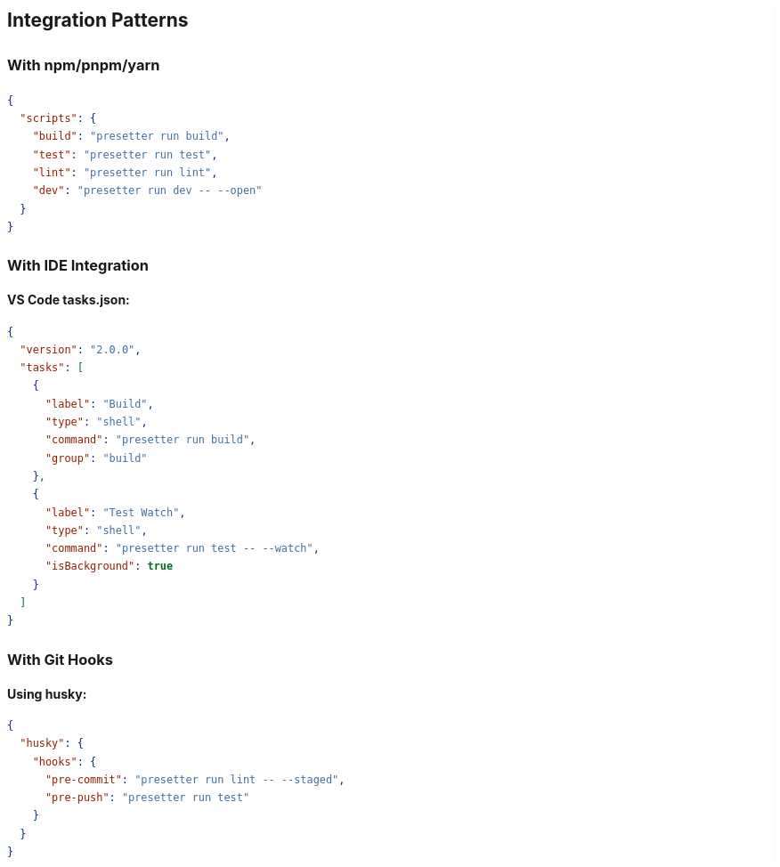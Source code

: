 ## Integration Patterns

### With npm/pnpm/yarn

```json
{
  "scripts": {
    "build": "presetter run build",
    "test": "presetter run test",
    "lint": "presetter run lint",
    "dev": "presetter run dev -- --open"
  }
}
```

### With IDE Integration

**VS Code tasks.json:**
```json
{
  "version": "2.0.0",
  "tasks": [
    {
      "label": "Build",
      "type": "shell",
      "command": "presetter run build",
      "group": "build"
    },
    {
      "label": "Test Watch",
      "type": "shell",
      "command": "presetter run test -- --watch",
      "isBackground": true
    }
  ]
}
```

### With Git Hooks

**Using husky:**
```json
{
  "husky": {
    "hooks": {
      "pre-commit": "presetter run lint -- --staged",
      "pre-push": "presetter run test"
    }
  }
}
```
